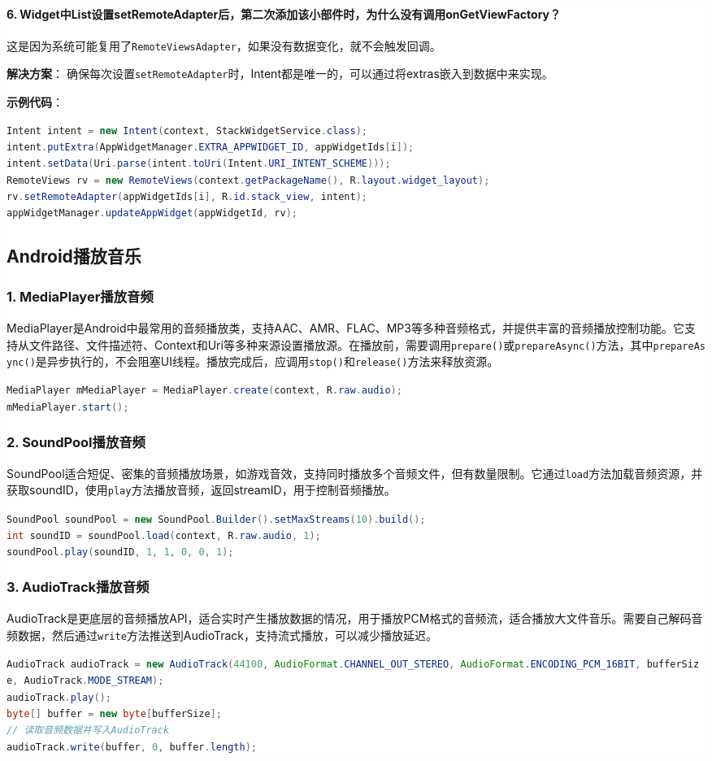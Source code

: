 #### 6. Widget中List设置setRemoteAdapter后，第二次添加该小部件时，为什么没有调用onGetViewFactory？
这是因为系统可能复用了`RemoteViewsAdapter`，如果没有数据变化，就不会触发回调。

**解决方案**：
确保每次设置`setRemoteAdapter`时，Intent都是唯一的，可以通过将extras嵌入到数据中来实现。

**示例代码**：
```java
Intent intent = new Intent(context, StackWidgetService.class);
intent.putExtra(AppWidgetManager.EXTRA_APPWIDGET_ID, appWidgetIds[i]);
intent.setData(Uri.parse(intent.toUri(Intent.URI_INTENT_SCHEME)));
RemoteViews rv = new RemoteViews(context.getPackageName(), R.layout.widget_layout);
rv.setRemoteAdapter(appWidgetIds[i], R.id.stack_view, intent);
appWidgetManager.updateAppWidget(appWidgetId, rv);
```


## Android播放音乐


### 1. MediaPlayer播放音频

MediaPlayer是Android中最常用的音频播放类，支持AAC、AMR、FLAC、MP3等多种音频格式，并提供丰富的音频播放控制功能。它支持从文件路径、文件描述符、Context和Uri等多种来源设置播放源。在播放前，需要调用`prepare()`或`prepareAsync()`方法，其中`prepareAsync()`是异步执行的，不会阻塞UI线程。播放完成后，应调用`stop()`和`release()`方法来释放资源。
```java
MediaPlayer mMediaPlayer = MediaPlayer.create(context, R.raw.audio);
mMediaPlayer.start();
```

### 2. SoundPool播放音频

SoundPool适合短促、密集的音频播放场景，如游戏音效，支持同时播放多个音频文件，但有数量限制。它通过`load`方法加载音频资源，并获取soundID，使用`play`方法播放音频，返回streamID，用于控制音频播放。
```java
SoundPool soundPool = new SoundPool.Builder().setMaxStreams(10).build();
int soundID = soundPool.load(context, R.raw.audio, 1);
soundPool.play(soundID, 1, 1, 0, 0, 1);
```

### 3. AudioTrack播放音频

AudioTrack是更底层的音频播放API，适合实时产生播放数据的情况，用于播放PCM格式的音频流，适合播放大文件音乐。需要自己解码音频数据，然后通过`write`方法推送到AudioTrack，支持流式播放，可以减少播放延迟。
```java
AudioTrack audioTrack = new AudioTrack(44100, AudioFormat.CHANNEL_OUT_STEREO, AudioFormat.ENCODING_PCM_16BIT, bufferSize, AudioTrack.MODE_STREAM);
audioTrack.play();
byte[] buffer = new byte[bufferSize];
// 读取音频数据并写入AudioTrack
audioTrack.write(buffer, 0, buffer.length);
```
